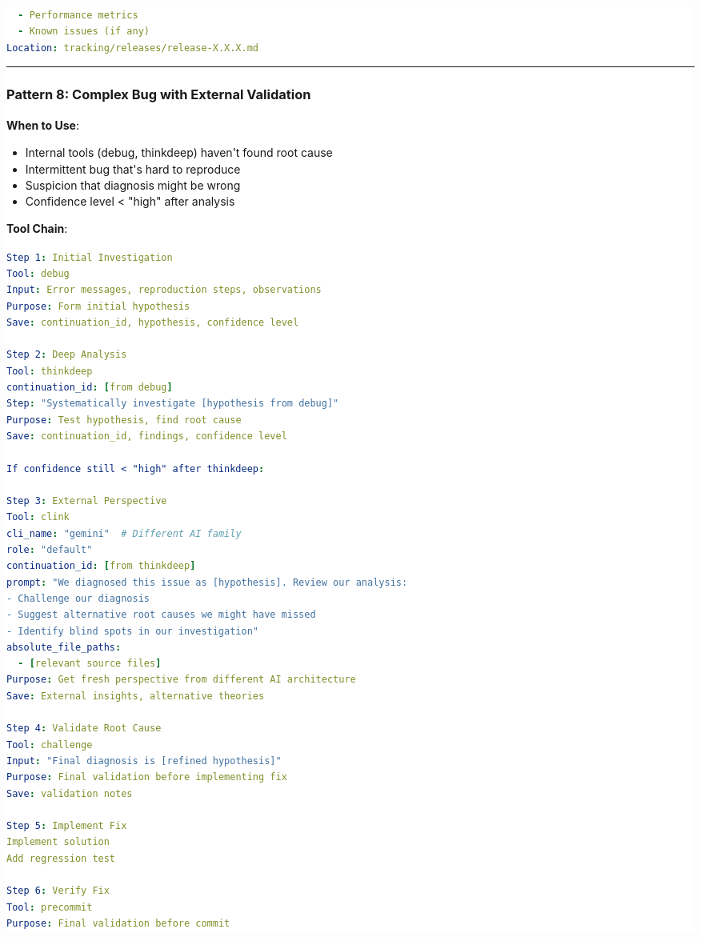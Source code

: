 ```yaml
  - Performance metrics
  - Known issues (if any)
Location: tracking/releases/release-X.X.X.md
```

---

### Pattern 8: Complex Bug with External Validation

**When to Use**:
- Internal tools (debug, thinkdeep) haven't found root cause
- Intermittent bug that's hard to reproduce
- Suspicion that diagnosis might be wrong
- Confidence level < "high" after analysis

**Tool Chain**:
```yaml
Step 1: Initial Investigation
Tool: debug
Input: Error messages, reproduction steps, observations
Purpose: Form initial hypothesis
Save: continuation_id, hypothesis, confidence level

Step 2: Deep Analysis
Tool: thinkdeep
continuation_id: [from debug]
Step: "Systematically investigate [hypothesis from debug]"
Purpose: Test hypothesis, find root cause
Save: continuation_id, findings, confidence level

If confidence still < "high" after thinkdeep:

Step 3: External Perspective
Tool: clink
cli_name: "gemini"  # Different AI family
role: "default"
continuation_id: [from thinkdeep]
prompt: "We diagnosed this issue as [hypothesis]. Review our analysis:
- Challenge our diagnosis
- Suggest alternative root causes we might have missed
- Identify blind spots in our investigation"
absolute_file_paths:
  - [relevant source files]
Purpose: Get fresh perspective from different AI architecture
Save: External insights, alternative theories

Step 4: Validate Root Cause
Tool: challenge
Input: "Final diagnosis is [refined hypothesis]"
Purpose: Final validation before implementing fix
Save: validation notes

Step 5: Implement Fix
Implement solution
Add regression test

Step 6: Verify Fix
Tool: precommit
Purpose: Final validation before commit
```
